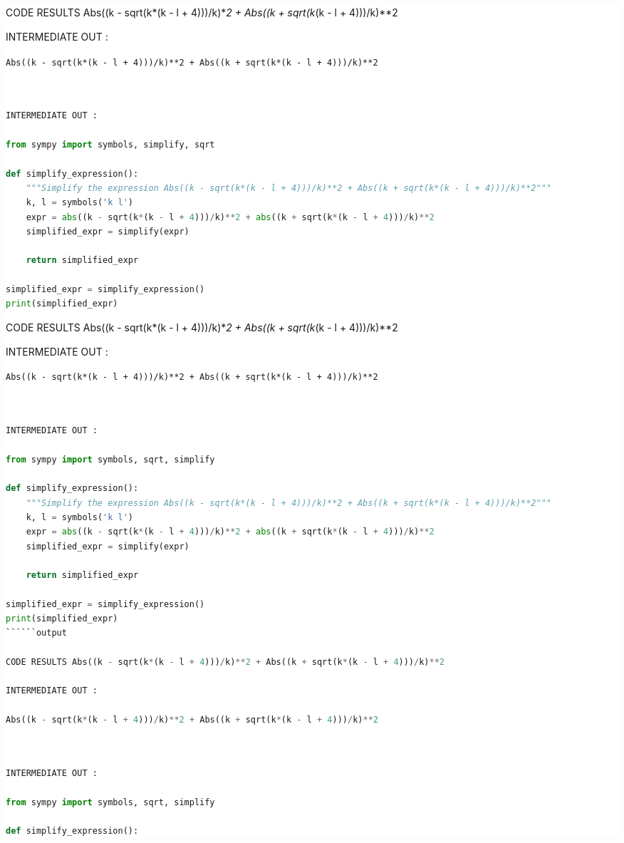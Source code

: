 CODE RESULTS Abs((k - sqrt(k*(k - l + 4)))/k)**2 + Abs((k + sqrt(k*(k - l + 4)))/k)**2

INTERMEDIATE OUT :
```output
Abs((k - sqrt(k*(k - l + 4)))/k)**2 + Abs((k + sqrt(k*(k - l + 4)))/k)**2
```
```python


INTERMEDIATE OUT :

from sympy import symbols, simplify, sqrt

def simplify_expression():
    """Simplify the expression Abs((k - sqrt(k*(k - l + 4)))/k)**2 + Abs((k + sqrt(k*(k - l + 4)))/k)**2"""
    k, l = symbols('k l')
    expr = abs((k - sqrt(k*(k - l + 4)))/k)**2 + abs((k + sqrt(k*(k - l + 4)))/k)**2
    simplified_expr = simplify(expr)

    return simplified_expr

simplified_expr = simplify_expression()
print(simplified_expr)
```

CODE RESULTS Abs((k - sqrt(k*(k - l + 4)))/k)**2 + Abs((k + sqrt(k*(k - l + 4)))/k)**2

INTERMEDIATE OUT :
```output
Abs((k - sqrt(k*(k - l + 4)))/k)**2 + Abs((k + sqrt(k*(k - l + 4)))/k)**2
```
```python


INTERMEDIATE OUT :

from sympy import symbols, sqrt, simplify

def simplify_expression():
    """Simplify the expression Abs((k - sqrt(k*(k - l + 4)))/k)**2 + Abs((k + sqrt(k*(k - l + 4)))/k)**2"""
    k, l = symbols('k l')
    expr = abs((k - sqrt(k*(k - l + 4)))/k)**2 + abs((k + sqrt(k*(k - l + 4)))/k)**2
    simplified_expr = simplify(expr)

    return simplified_expr

simplified_expr = simplify_expression()
print(simplified_expr)
``````output

CODE RESULTS Abs((k - sqrt(k*(k - l + 4)))/k)**2 + Abs((k + sqrt(k*(k - l + 4)))/k)**2

INTERMEDIATE OUT :

Abs((k - sqrt(k*(k - l + 4)))/k)**2 + Abs((k + sqrt(k*(k - l + 4)))/k)**2
```
```python


INTERMEDIATE OUT :

from sympy import symbols, sqrt, simplify

def simplify_expression():
```